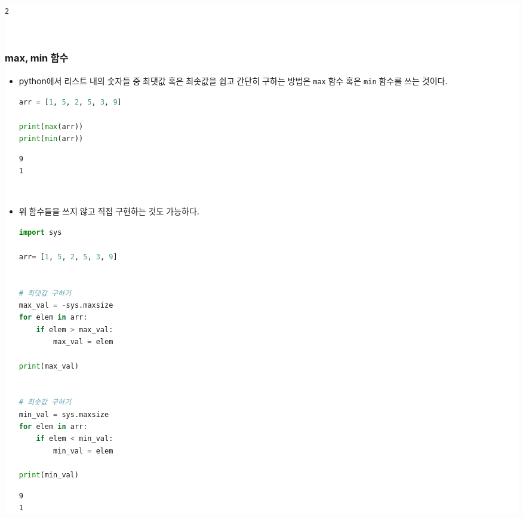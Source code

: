   ```
  2
  ```

<br/>

### max, min 함수

- python에서 리스트 내의 숫자들 중 최댓값 혹은 최솟값을 쉽고 간단히 구하는 방법은 <code>max</code> 함수 혹은 <code>min</code> 함수를 쓰는 것이다.

  ```python
  arr = [1, 5, 2, 5, 3, 9]

  print(max(arr))
  print(min(arr))
  ```

  ```
  9
  1
  ```

<br/>

- 위 함수들을 쓰지 않고 직접 구현하는 것도 가능하다.

  ```python
  import sys

  arr= [1, 5, 2, 5, 3, 9]


  # 최댓값 구하기
  max_val = -sys.maxsize
  for elem in arr:
      if elem > max_val:
          max_val = elem

  print(max_val)


  # 최솟값 구하기
  min_val = sys.maxsize
  for elem in arr:
      if elem < min_val:
          min_val = elem

  print(min_val)
  ```

  ```
  9
  1
  ```

